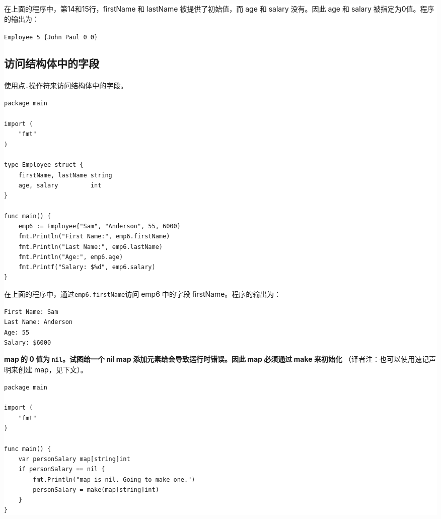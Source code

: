 在上面的程序中，第14和15行，firstName 和 lastName 被提供了初始值，而 age 和 salary 没有。因此 age 和 salary 被指定为0值。程序的输出为：  

```golang
Employee 5 {John Paul 0 0} 
```  

## 访问结构体中的字段  

使用点` . `操作符来访问结构体中的字段。  

```golang
package main

import (  
    "fmt"
)

type Employee struct {  
    firstName, lastName string
    age, salary         int
}

func main() {  
    emp6 := Employee{"Sam", "Anderson", 55, 6000}
    fmt.Println("First Name:", emp6.firstName)
    fmt.Println("Last Name:", emp6.lastName)
    fmt.Println("Age:", emp6.age)
    fmt.Printf("Salary: $%d", emp6.salary)
}
```  

在上面的程序中，通过` emp6.firstName `访问 emp6 中的字段 firstName。程序的输出为：  

```golang
First Name: Sam  
Last Name: Anderson  
Age: 55  
Salary: $6000
```  

**map 的 0 值为 `nil`。试图给一个 nil map 添加元素给会导致运行时错误。因此 map 必须通过 make 来初始化** （译者注：也可以使用速记声明来创建 map，见下文）。    

```golang
package main

import (  
    "fmt"
)

func main() {  
    var personSalary map[string]int
    if personSalary == nil {
        fmt.Println("map is nil. Going to make one.")
        personSalary = make(map[string]int)
    }
}
```
